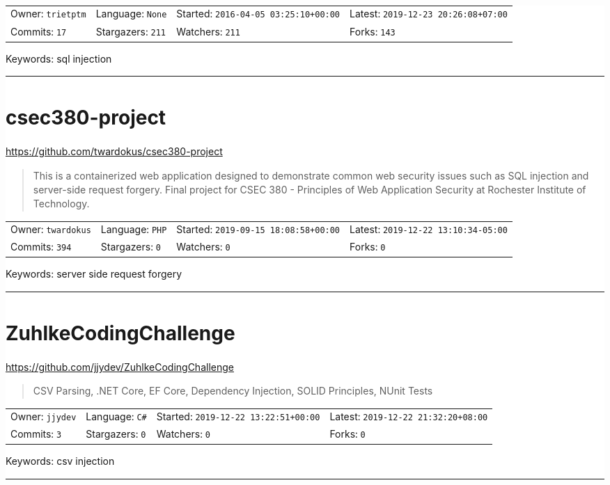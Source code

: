 <table><tr>
<tr><td>Owner: <code>trietptm</code></td>
    <td>Language: <code>None</code></td>
    <td>Started: <code>2016-04-05 03:25:10+00:00</code></td>
    <td>Latest: <code>2019-12-23 20:26:08+07:00</code></td></tr>
<tr><td>Commits: <code>17</code></td>
    <td>Stargazers: <code>211</code></td>
    <td>Watchers: <code>211</code></td>
    <td>Forks: <code>143</code></td></tr>
</table>
Keywords: sql injection

---

# csec380-project

https://github.com/twardokus/csec380-project
<blockquote>
This is a containerized web application designed to demonstrate common web security issues such as SQL injection and server-side request forgery. Final project for CSEC 380 - Principles of Web Application Security at Rochester Institute of Technology.
</blockquote>

<table><tr>
<tr><td>Owner: <code>twardokus</code></td>
    <td>Language: <code>PHP</code></td>
    <td>Started: <code>2019-09-15 18:08:58+00:00</code></td>
    <td>Latest: <code>2019-12-22 13:10:34-05:00</code></td></tr>
<tr><td>Commits: <code>394</code></td>
    <td>Stargazers: <code>0</code></td>
    <td>Watchers: <code>0</code></td>
    <td>Forks: <code>0</code></td></tr>
</table>
Keywords: server side request forgery

---

# ZuhlkeCodingChallenge

https://github.com/jjydev/ZuhlkeCodingChallenge
<blockquote>
CSV Parsing, .NET Core, EF Core, Dependency Injection, SOLID Principles, NUnit Tests
</blockquote>

<table><tr>
<tr><td>Owner: <code>jjydev</code></td>
    <td>Language: <code>C#</code></td>
    <td>Started: <code>2019-12-22 13:22:51+00:00</code></td>
    <td>Latest: <code>2019-12-22 21:32:20+08:00</code></td></tr>
<tr><td>Commits: <code>3</code></td>
    <td>Stargazers: <code>0</code></td>
    <td>Watchers: <code>0</code></td>
    <td>Forks: <code>0</code></td></tr>
</table>
Keywords: csv injection

---